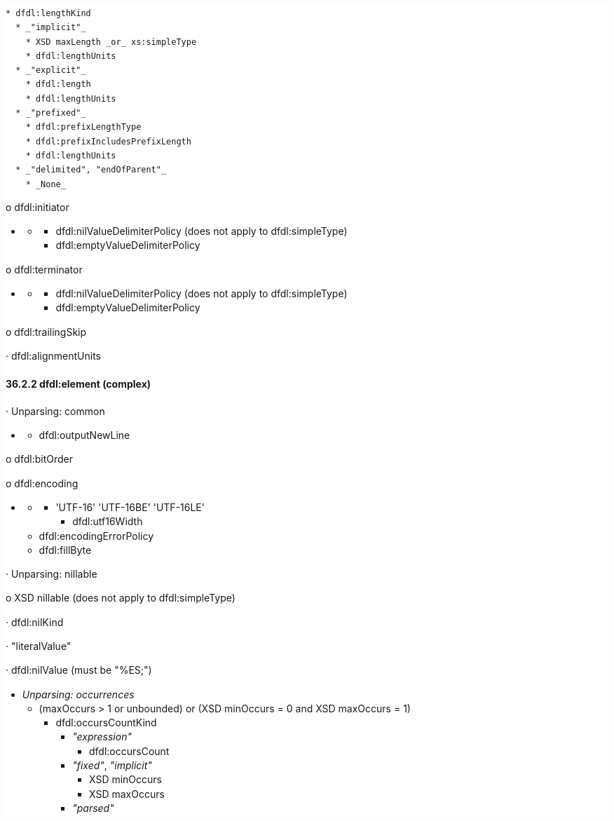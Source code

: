     * dfdl:lengthKind
      * _"implicit"_
        * XSD maxLength _or_ xs:simpleType
        * dfdl:lengthUnits
      * _"explicit"_
        * dfdl:length
        * dfdl:lengthUnits
      * _"prefixed"_
        * dfdl:prefixLengthType
        * dfdl:prefixIncludesPrefixLength
        * dfdl:lengthUnits
      * _"delimited", "endOfParent"_ 
        * _None_

o   dfdl:initiator

* * * dfdl:nilValueDelimiterPolicy \(does not apply to dfdl:simpleType\)
    * dfdl:emptyValueDelimiterPolicy

o   dfdl:terminator

* * * dfdl:nilValueDelimiterPolicy \(does not apply to dfdl:simpleType\)
    * dfdl:emptyValueDelimiterPolicy

o   dfdl:trailingSkip

·       dfdl:alignmentUnits 

#### 36.2.2       dfdl:element \(complex\)

·       Unparsing: common

* * dfdl:outputNewLine

o   dfdl:bitOrder

o   dfdl:encoding

* * * 'UTF-16' 'UTF-16BE' 'UTF-16LE'
      * dfdl:utf16Width
  * dfdl:encodingErrorPolicy
  * dfdl:fillByte

·       Unparsing: nillable

o   XSD nillable \(does not apply to dfdl:simpleType\)

·       dfdl:nilKind 

·       "literalValue"

·       dfdl:nilValue \(must be "%ES;"\)

* _Unparsing: occurrences_
  * \(maxOccurs &gt; 1 or unbounded\) or \(XSD minOccurs = 0 and XSD maxOccurs = 1\)
    * dfdl:occursCountKind
      * _"expression"_
        * dfdl:occursCount
      * _"fixed"_, _"implicit"_
        * XSD minOccurs
        * XSD maxOccurs 
      * _"parsed"_
